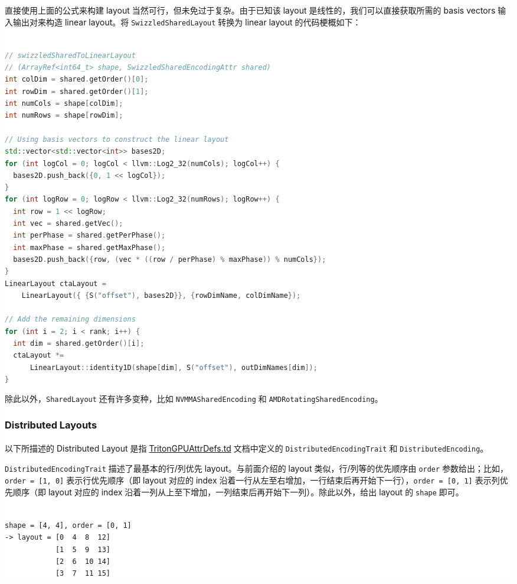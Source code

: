 直接使用上面的公式来构建 layout 当然可行，但未免过于复杂。由于已知该 layout 是线性的，我们可以直接获取所需的 basis vectors 输入输出对来构造 linear layout。将 `SwizzledSharedLayout` 转换为 linear layout 的代码梗概如下：

```cpp

// swizzledSharedToLinearLayout
// (ArrayRef<int64_t> shape, SwizzledSharedEncodingAttr shared)
int colDim = shared.getOrder()[0];
int rowDim = shared.getOrder()[1];
int numCols = shape[colDim];
int numRows = shape[rowDim];

// Using basis vectors to construct the linear layout
std::vector<std::vector<int>> bases2D;
for (int logCol = 0; logCol < llvm::Log2_32(numCols); logCol++) {
  bases2D.push_back({0, 1 << logCol});
}
for (int logRow = 0; logRow < llvm::Log2_32(numRows); logRow++) {
  int row = 1 << logRow;
  int vec = shared.getVec();
  int perPhase = shared.getPerPhase();
  int maxPhase = shared.getMaxPhase();
  bases2D.push_back({row, (vec * ((row / perPhase) % maxPhase)) % numCols});
}
LinearLayout ctaLayout =
    LinearLayout({ {S("offset"), bases2D}}, {rowDimName, colDimName});

// Add the remaining dimensions
for (int i = 2; i < rank; i++) {
  int dim = shared.getOrder()[i];
  ctaLayout *=
      LinearLayout::identity1D(shape[dim], S("offset"), outDimNames[dim]);
}
```

除此以外，`SharedLayout` 还有许多变种，比如 `NVMMASharedEncoding` 和 `AMDRotatingSharedEncoding`。





### Distributed Layouts



以下所描述的 Distributed Layout 是指 [TritonGPUAttrDefs.td](https://github.com/triton-lang/triton/blob/main/include/triton/Dialect/TritonGPU/IR/TritonGPUAttrDefs.td) 文档中定义的 `DistributedEncodingTrait` 和 `DistributedEncoding`。

`DistributedEncodingTrait` 描述了最基本的行/列优先 layout。与前面介绍的 layout 类似，行/列等的优先顺序由 `order` 参数给出；比如，`order = [1, 0]` 表示行优先顺序（即 layout 对应的 index 沿着一行从左至右增加，一行结束后再开始下一行），`order = [0, 1]` 表示列优先顺序（即 layout 对应的 index 沿着一列从上至下增加，一列结束后再开始下一列）。除此以外，给出 layout 的 `shape` 即可。

```text

shape = [4, 4], order = [0, 1]
-> layout = [0  4  8  12]
            [1  5  9  13]
            [2  6  10 14]
            [3  7  11 15]
```


[^1]: https://www.lei.chat/posts/triton-linear-layout-concept/
[^2]: https://github.com/triton-lang/triton/blob/main/include/triton/Dialect/TritonGPU/IR/TritonGPUAttrDefs.td
[^3]: https://github.com/triton-lang/triton/blob/main/lib/Dialect/TritonGPU/IR/LinearLayoutConversions.cpp
[^4]: https://github.com/triton-lang/triton/blob/main/include/triton/Tools/LinearLayout.h